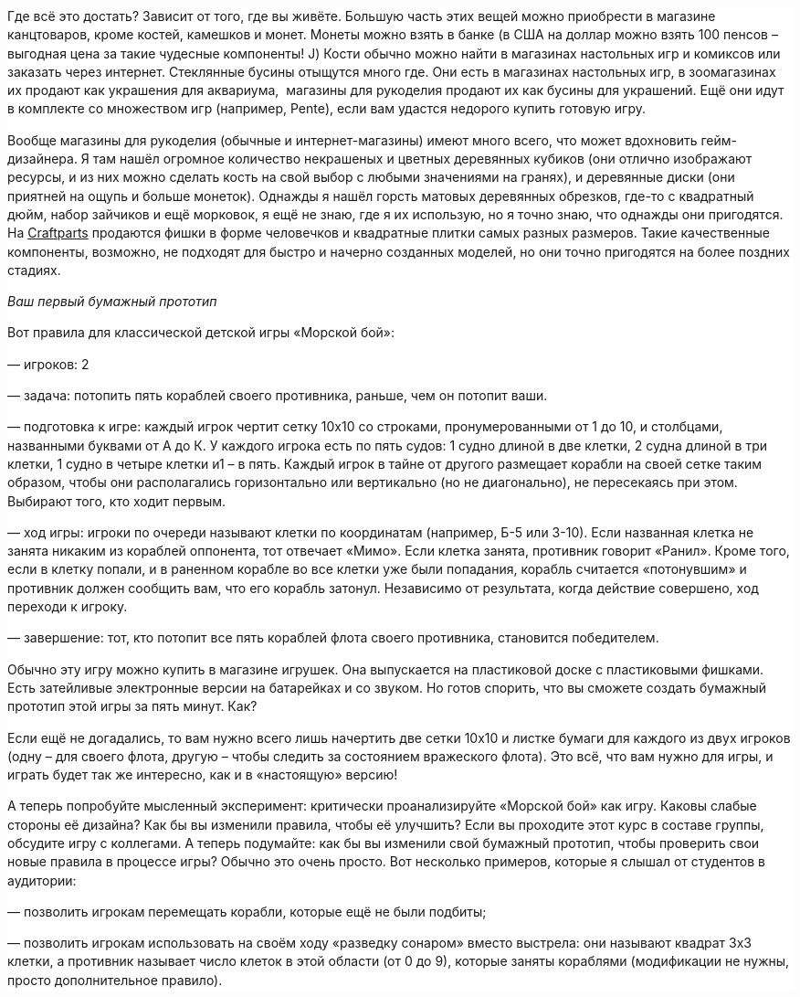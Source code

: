 Где всё это достать? Зависит от того, где вы живёте. Большую часть этих вещей можно приобрести в магазине канцтоваров, кроме костей, камешков и монет. Монеты можно взять в банке (в США на доллар можно взять 100 пенсов – выгодная цена за такие чудесные компоненты! J) Кости обычно можно найти в магазинах настольных игр и комиксов или заказать через интернет. Стеклянные бусины отыщутся много где. Они есть в магазинах настольных игр, в зоомагазинах их продают как украшения для аквариума,  магазины для рукоделия продают их как бусины для украшений. Ещё они идут в комплекте со множеством игр (например, Pente), если вам удастся недорого купить готовую игру.

Вообще магазины для рукоделия (обычные и интернет-магазины) имеют много всего, что может вдохновить гейм-дизайнера. Я там нашёл огромное количество некрашеных и цветных деревянных кубиков (они отлично изображают ресурсы, и из них можно сделать кость на свой выбор с любыми значениями на гранях), и деревянные диски (они приятней на ощупь и больше монеток). Однажды я нашёл горсть матовых деревянных обрезков, где-то с квадратный дюйм, набор зайчиков и ещё морковок, я ещё не знаю, где я их использую, но я точно знаю, что однажды они пригодятся. На [Craftparts](http://www.craftparts.com/) продаются фишки в форме человечков и квадратные плитки самых разных размеров. Такие качественные компоненты, возможно, не подходят для быстро и начерно созданных моделей, но они точно пригодятся на более поздних стадиях.

_Ваш первый бумажный прототип_

Вот правила для классической детской игры «Морской бой»:

— игроков: 2

— задача: потопить пять кораблей своего противника, раньше, чем он потопит ваши.

— подготовка к игре: каждый игрок чертит сетку 10х10 со строками, пронумерованными от 1 до 10, и столбцами, названными буквами от А до К. У каждого игрока есть по пять судов: 1 судно длиной в две клетки, 2 судна длиной в три клетки, 1 судно в четыре клетки и1 – в пять. Каждый игрок в тайне от другого размещает корабли на своей сетке таким образом, чтобы они располагались горизонтально или вертикально (но не диагонально), не пересекаясь при этом. Выбирают того, кто ходит первым.

— ход игры: игроки по очереди называют клетки по координатам (например, Б-5 или З-10). Если названная клетка не занята никаким из кораблей оппонента, тот отвечает «Мимо». Если клетка занята, противник говорит «Ранил». Кроме того, если в клетку попали, и в раненном корабле во все клетки уже были попадания, корабль считается «потонувшим» и противник должен сообщить вам, что его корабль затонул. Независимо от результата, когда действие совершено, ход переходи к игроку.

— завершение: тот, кто потопит все пять кораблей флота своего противника, становится победителем.

Обычно эту игру можно купить в магазине игрушек. Она выпускается на пластиковой доске с пластиковыми фишками. Есть затейливые электронные версии на батарейках и со звуком. Но готов спорить, что вы сможете создать бумажный прототип этой игры за пять минут. Как?

Если ещё не догадались, то вам нужно всего лишь начертить две сетки 10х10 и листке бумаги для каждого из двух игроков (одну – для своего флота, другую – чтобы следить за состоянием вражеского флота). Это всё, что вам нужно для игры, и играть будет так же интересно, как и в «настоящую» версию!

А теперь попробуйте мысленный эксперимент: критически проанализируйте «Морской бой» как игру. Каковы слабые стороны её дизайна? Как бы вы изменили правила, чтобы её улучшить? Если вы проходите этот курс в составе группы, обсудите игру с коллегами. А теперь подумайте: как бы вы изменили свой бумажный прототип, чтобы проверить свои новые правила в процессе игры? Обычно это очень просто. Вот несколько примеров, которые я слышал от студентов в аудитории:

— позволить игрокам перемещать корабли, которые ещё не были подбиты;

— позволить игрокам использовать на своём ходу «разведку сонаром» вместо выстрела: они называют квадрат 3х3 клетки, а противник называет число клеток в этой области (от 0 до 9), которые заняты кораблями (модификации не нужны, просто дополнительное правило).
